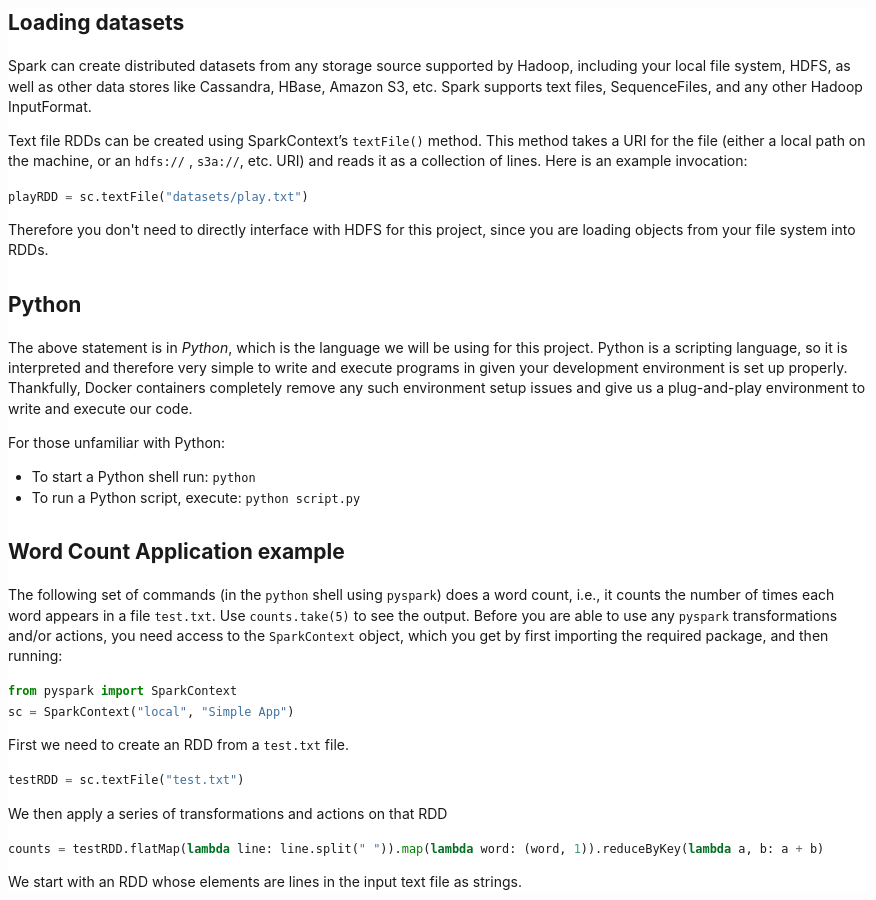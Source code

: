 ## Loading datasets

Spark can create distributed datasets from any storage source supported by Hadoop,
including your local file system, HDFS, as well as other data stores like Cassandra,
HBase, Amazon S3, etc. Spark supports text files, SequenceFiles, and any other
Hadoop InputFormat.

Text file RDDs can be created using SparkContext’s `textFile()` method. This method
takes a URI for the file (either a local path on the machine, or an `hdfs://`
, `s3a://`, etc. URI) and reads it as a collection of lines. Here is an example
invocation:

```python
playRDD = sc.textFile("datasets/play.txt")
```

Therefore you don't need to directly interface with HDFS for this project, since you
are loading objects from your file system into RDDs.

## Python

The above statement is in _Python_, which is the language we will be using for this
project. Python is a scripting language, so it is interpreted and therefore very
simple to write and execute programs in given your development environment is set up
properly. Thankfully, Docker containers completely remove any such environment setup
issues and give us a plug-and-play environment to write and execute our code.

For those unfamiliar with Python:

- To start a Python shell run: `python`
- To run a Python script, execute: `python script.py`

## Word Count Application example

The following set of commands (in the `python` shell using `pyspark`) does a word
count, i.e., it counts the number of times each word appears in a file `test.txt`.
Use `counts.take(5)` to see the output. Before you are able to use any `pyspark`
transformations and/or actions, you need access to the `SparkContext` object, which
you get by first importing the required package, and then running:
```python
from pyspark import SparkContext
sc = SparkContext("local", "Simple App")
```

First we need to create an RDD from a `test.txt` file.
```python
testRDD = sc.textFile("test.txt")
```

We then apply a series of transformations and actions on that RDD
```python
counts = testRDD.flatMap(lambda line: line.split(" ")).map(lambda word: (word, 1)).reduceByKey(lambda a, b: a + b)
```
We start with an RDD whose elements are lines in the input text file as strings.

